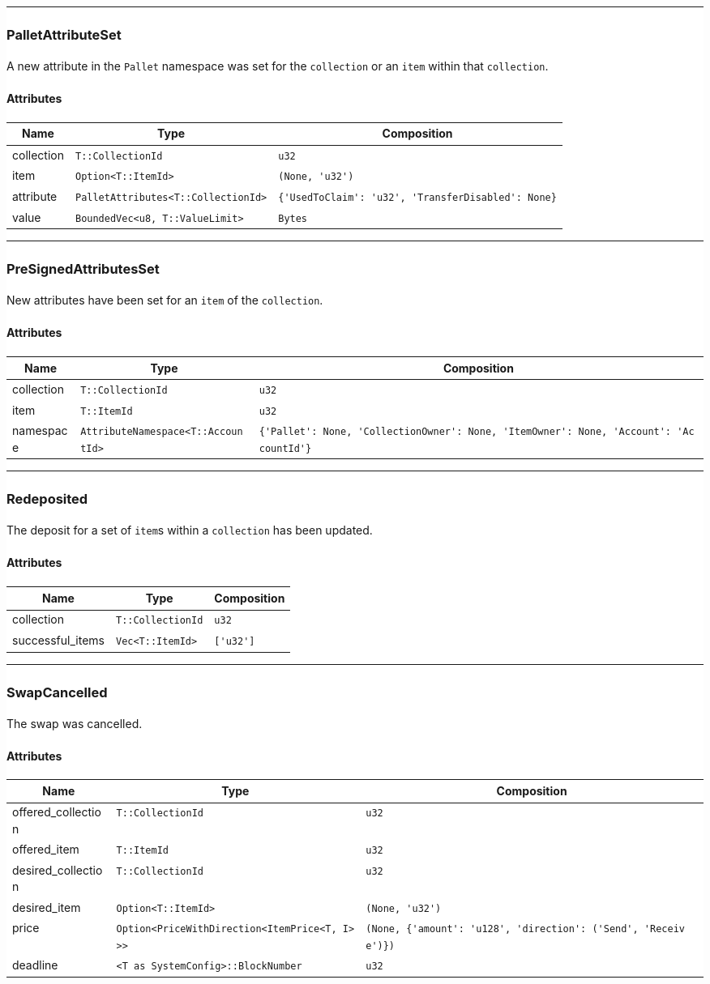 ---------
### PalletAttributeSet
A new attribute in the `Pallet` namespace was set for the `collection` or an `item`
within that `collection`.
#### Attributes
| Name | Type | Composition
| -------- | -------- | -------- |
| collection | `T::CollectionId` | ```u32```
| item | `Option<T::ItemId>` | ```(None, 'u32')```
| attribute | `PalletAttributes<T::CollectionId>` | ```{'UsedToClaim': 'u32', 'TransferDisabled': None}```
| value | `BoundedVec<u8, T::ValueLimit>` | ```Bytes```

---------
### PreSignedAttributesSet
New attributes have been set for an `item` of the `collection`.
#### Attributes
| Name | Type | Composition
| -------- | -------- | -------- |
| collection | `T::CollectionId` | ```u32```
| item | `T::ItemId` | ```u32```
| namespace | `AttributeNamespace<T::AccountId>` | ```{'Pallet': None, 'CollectionOwner': None, 'ItemOwner': None, 'Account': 'AccountId'}```

---------
### Redeposited
The deposit for a set of `item`s within a `collection` has been updated.
#### Attributes
| Name | Type | Composition
| -------- | -------- | -------- |
| collection | `T::CollectionId` | ```u32```
| successful_items | `Vec<T::ItemId>` | ```['u32']```

---------
### SwapCancelled
The swap was cancelled.
#### Attributes
| Name | Type | Composition
| -------- | -------- | -------- |
| offered_collection | `T::CollectionId` | ```u32```
| offered_item | `T::ItemId` | ```u32```
| desired_collection | `T::CollectionId` | ```u32```
| desired_item | `Option<T::ItemId>` | ```(None, 'u32')```
| price | `Option<PriceWithDirection<ItemPrice<T, I>>>` | ```(None, {'amount': 'u128', 'direction': ('Send', 'Receive')})```
| deadline | `<T as SystemConfig>::BlockNumber` | ```u32```
